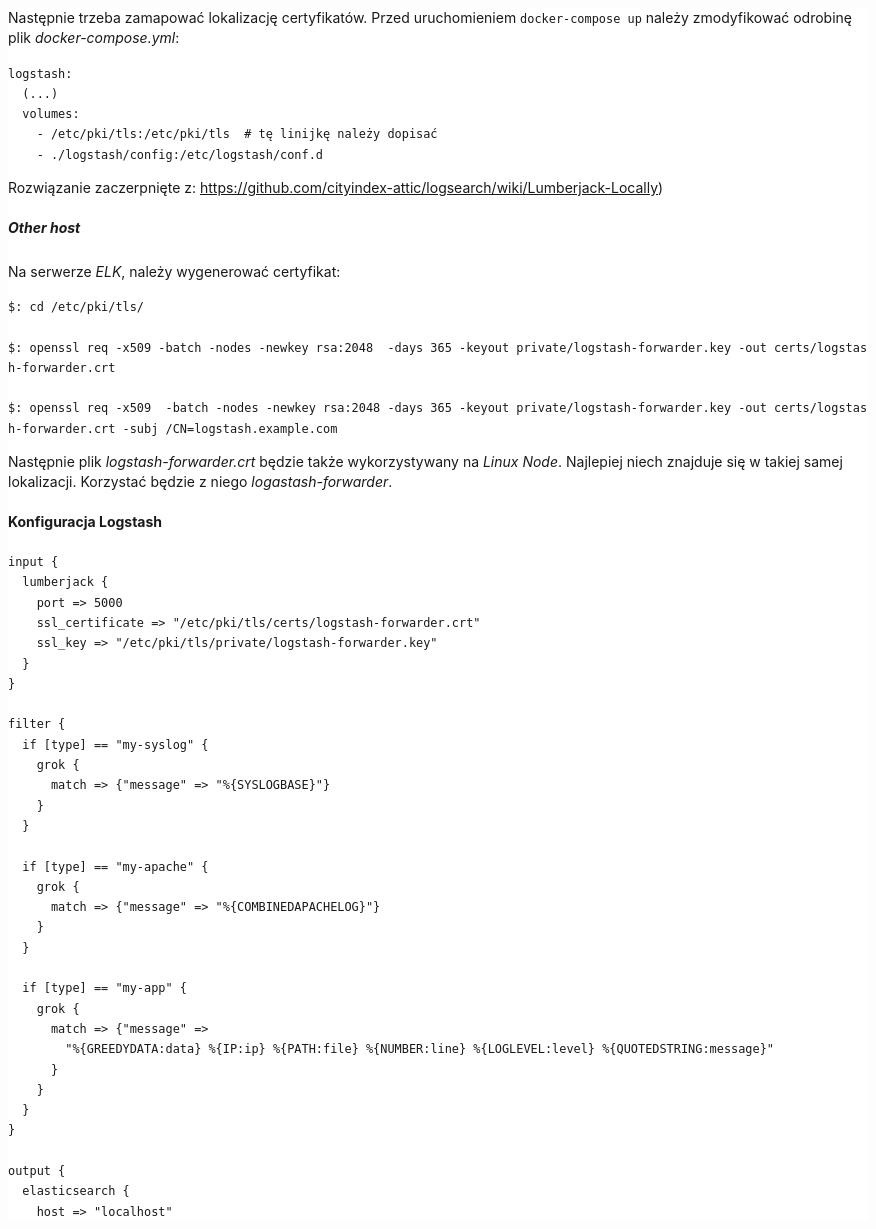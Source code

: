 Następnie trzeba zamapować lokalizację certyfikatów. Przed uruchomieniem ```docker-compose up``` należy zmodyfikować odrobinę plik *docker-compose.yml*:

```
logstash:
  (...)
  volumes:
    - /etc/pki/tls:/etc/pki/tls  # tę linijkę należy dopisać
    - ./logstash/config:/etc/logstash/conf.d
```

Rozwiązanie zaczerpnięte z: https://github.com/cityindex-attic/logsearch/wiki/Lumberjack-Locally)

##### Other host

Na serwerze *ELK*, należy wygenerować certyfikat:

```
$: cd /etc/pki/tls/

$: openssl req -x509 -batch -nodes -newkey rsa:2048  -days 365 -keyout private/logstash-forwarder.key -out certs/logstash-forwarder.crt

$: openssl req -x509  -batch -nodes -newkey rsa:2048 -days 365 -keyout private/logstash-forwarder.key -out certs/logstash-forwarder.crt -subj /CN=logstash.example.com
```

Następnie plik *logstash-forwarder.crt* będzie także wykorzystywany na *Linux Node*. Najlepiej niech znajduje się w takiej samej lokalizacji. Korzystać będzie z niego *logastash-forwarder*.

#### Konfiguracja Logstash

```
input {
  lumberjack {
    port => 5000
    ssl_certificate => "/etc/pki/tls/certs/logstash-forwarder.crt"
    ssl_key => "/etc/pki/tls/private/logstash-forwarder.key"
  }
}

filter {
  if [type] == "my-syslog" {
    grok {
      match => {"message" => "%{SYSLOGBASE}"}
    }
  }

  if [type] == "my-apache" {
    grok {
      match => {"message" => "%{COMBINEDAPACHELOG}"}
    }
  }
  
  if [type] == "my-app" {
    grok {
      match => {"message" =>
        "%{GREEDYDATA:data} %{IP:ip} %{PATH:file} %{NUMBER:line} %{LOGLEVEL:level} %{QUOTEDSTRING:message}"
      }
    }
  }
}

output {
  elasticsearch {
    host => "localhost"
```
